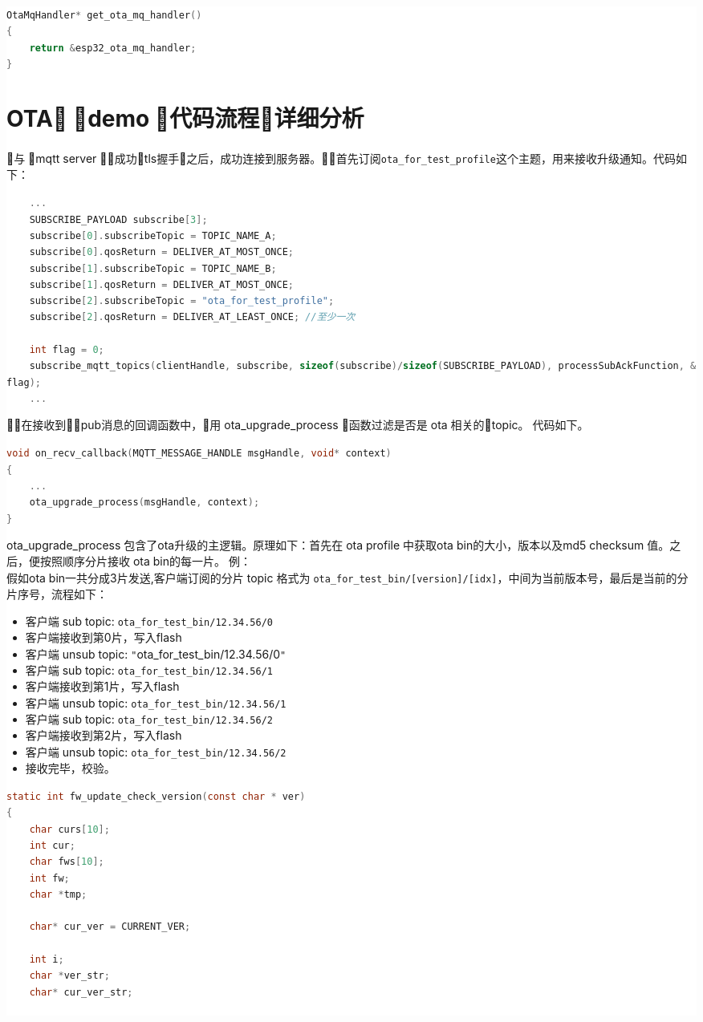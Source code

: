 ```c
OtaMqHandler* get_ota_mq_handler()
{
    return &esp32_ota_mq_handler;
}
```

# OTA demo 代码流程详细分析
与 mqtt server 成功tls握手之后，成功连接到服务器。首先订阅`ota_for_test_profile`这个主题，用来接收升级通知。代码如下：
```c
    ...
    SUBSCRIBE_PAYLOAD subscribe[3];
    subscribe[0].subscribeTopic = TOPIC_NAME_A;
    subscribe[0].qosReturn = DELIVER_AT_MOST_ONCE;
    subscribe[1].subscribeTopic = TOPIC_NAME_B;
    subscribe[1].qosReturn = DELIVER_AT_MOST_ONCE;
    subscribe[2].subscribeTopic = "ota_for_test_profile";
    subscribe[2].qosReturn = DELIVER_AT_LEAST_ONCE; //至少一次

    int flag = 0;
    subscribe_mqtt_topics(clientHandle, subscribe, sizeof(subscribe)/sizeof(SUBSCRIBE_PAYLOAD), processSubAckFunction, &flag);
    ...

```

在接收到pub消息的回调函数中，用 ota_upgrade_process 函数过滤是否是 ota 相关的topic。
代码如下。
```c
void on_recv_callback(MQTT_MESSAGE_HANDLE msgHandle, void* context)
{
    ...
    ota_upgrade_process(msgHandle, context);
}
```
ota_upgrade_process 包含了ota升级的主逻辑。原理如下：首先在 ota profile 中获取ota bin的大小，版本以及md5 checksum 值。之后，便按照顺序分片接收 ota bin的每一片。
例：  
假如ota bin一共分成3片发送,客户端订阅的分片 topic 格式为 `ota_for_test_bin/[version]/[idx]`，中间为当前版本号，最后是当前的分片序号，流程如下：
- 客户端 sub topic: `ota_for_test_bin/12.34.56/0`
- 客户端接收到第0片，写入flash
- 客户端 unsub topic: `"`ota_for_test_bin/12.34.56/0`"`
- 客户端 sub topic: `ota_for_test_bin/12.34.56/1`
- 客户端接收到第1片，写入flash
- 客户端 unsub topic: `ota_for_test_bin/12.34.56/1`
- 客户端 sub topic: `ota_for_test_bin/12.34.56/2`
- 客户端接收到第2片，写入flash
- 客户端 unsub topic: `ota_for_test_bin/12.34.56/2`
- 接收完毕，校验。
```c
static int fw_update_check_version(const char * ver)
{
    char curs[10];
    int cur;
    char fws[10];
    int fw;
    char *tmp;
    
    char* cur_ver = CURRENT_VER;
    
    int i;
    char *ver_str;
    char* cur_ver_str;
    
```